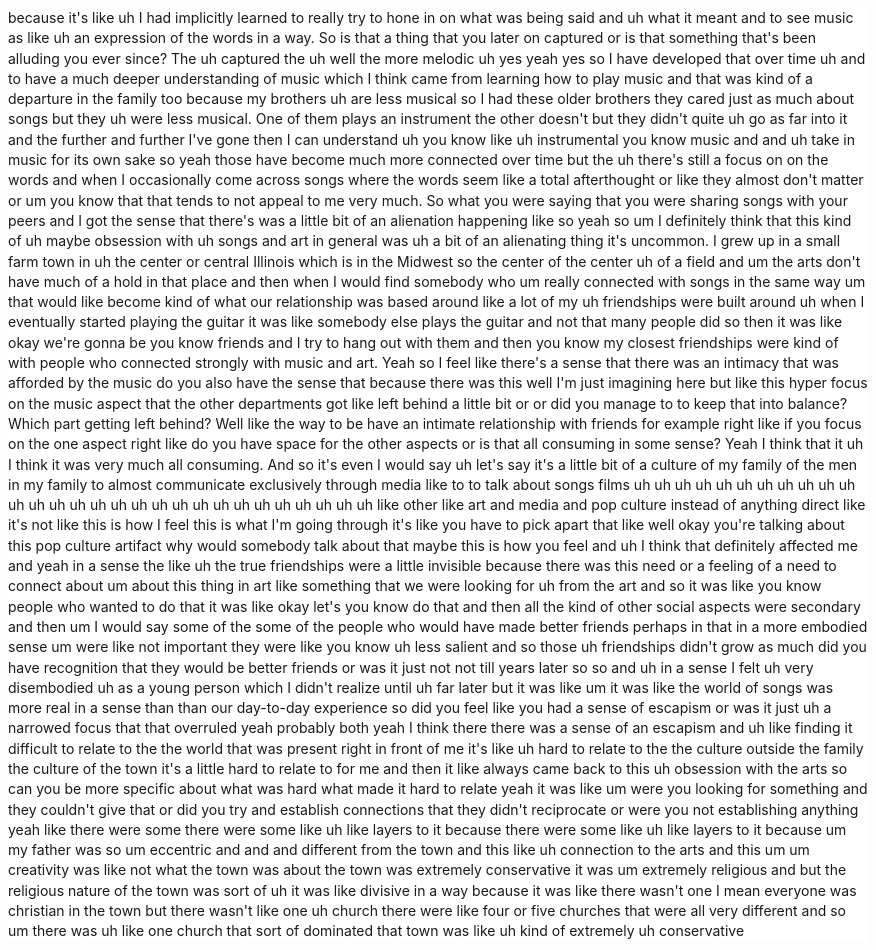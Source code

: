 because it's like uh I had implicitly learned to really try to hone in on what was being said and uh what it meant and to see music as like uh an expression of the words in a way. So is that a thing that you later on captured or is that something that's been alluding you ever since? The uh captured the uh well the more melodic uh yes yeah yes so I have developed that over time uh and to have a much deeper understanding of music which I think came from learning how to play music and that was kind of a departure in the family too because my brothers uh are less musical so I had these older brothers they cared just as much about songs but they uh were less musical. One of them plays an instrument the other doesn't but they didn't quite uh go as far into it and the further and further I've gone then I can understand uh you know like uh instrumental you know music and and uh take in music for its own sake so yeah those have become much more connected over time but the uh there's still a focus on on the words and when I occasionally come across songs where the words seem like a total afterthought or like they almost don't matter or um you know that that tends to not appeal to me very much. So what you were saying that you were sharing songs with your peers and I got the sense that there's was a little bit of an alienation happening like so yeah so um I definitely think that this kind of uh maybe obsession with uh songs and art in general was uh a bit of an alienating thing it's uncommon. I grew up in a small farm town in uh the center or central Illinois which is in the Midwest so the center of the center uh of a field and um the arts don't have much of a hold in that place and then when I would find somebody who um really connected with songs in the same way um that would like become kind of what our relationship was based around like a lot of my uh friendships were built around uh when I eventually started playing the guitar it was like somebody else plays the guitar and not that many people did so then it was like okay we're gonna be you know friends and I try to hang out with them and then you know my closest friendships were kind of with people who connected strongly with music and art. Yeah so I feel like there's a sense that there was an intimacy that was afforded by the music do you also have the sense that because there was this well I'm just imagining here but like this hyper focus on the music aspect that the other departments got like left behind a little bit or or did you manage to to keep that into balance? Which part getting left behind? Well like the way to be have an intimate relationship with friends for example right like if you focus on the one aspect right like do you have space for the other aspects or is that all consuming in some sense? Yeah I think that it uh I think it was very much all consuming. And so it's even I would say uh let's say it's a little bit of a culture of my family of the men in my family to almost communicate exclusively through media like to to talk about songs films uh uh uh uh uh uh uh uh uh uh uh uh uh uh uh uh uh uh uh uh uh uh uh uh uh uh uh uh uh like other like art and media and pop culture instead of anything direct like it's not like this is how I feel this is what I'm going through it's like you have to pick apart that like well okay you're talking about this pop culture artifact why would somebody talk about that maybe this is how you feel and uh I think that definitely affected me and yeah in a sense the like uh the true friendships were a little invisible because there was this need or a feeling of a need to connect about um about this thing in art like something that we were looking for uh from the art and so it was like you know people who wanted to do that it was like okay let's you know do that and then all the kind of other social aspects were secondary and then um I would say some of the some of the people who would have made better friends perhaps in that in a more embodied sense um were like not important they were like you know uh less salient and so those uh friendships didn't grow as much did you have recognition that they would be better friends or was it just not not till years later so so and uh in a sense I felt uh very disembodied uh as a young person which I didn't realize until uh far later but it was like um it was like the world of songs was more real in a sense than than our day-to-day experience so did you feel like you had a sense of escapism or was it just uh a narrowed focus that that overruled yeah probably both yeah I think there there was a sense of an escapism and uh like finding it difficult to relate to the the world that was present right in front of me it's like uh hard to relate to the the culture outside the family the culture of the town it's a little hard to relate to for me and then it like always came back to this uh obsession with the arts so can you be more specific about what was hard what made it hard to relate yeah it was like um were you looking for something and they couldn't give that or did you try and establish connections that they didn't reciprocate or were you not establishing anything yeah like there were some there were some like uh like layers to it because there were some like uh like layers to it because um my father was so um eccentric and and and different from the town and this like uh connection to the arts and this um um creativity was like not what the town was about the town was extremely conservative it was um extremely religious and but the religious nature of the town was sort of uh it was like divisive in a way because it was like there wasn't one I mean everyone was christian in the town but there wasn't like one uh church there were like four or five churches that were all very different and so um there was uh like one church that sort of dominated that town was like uh kind of extremely uh conservative